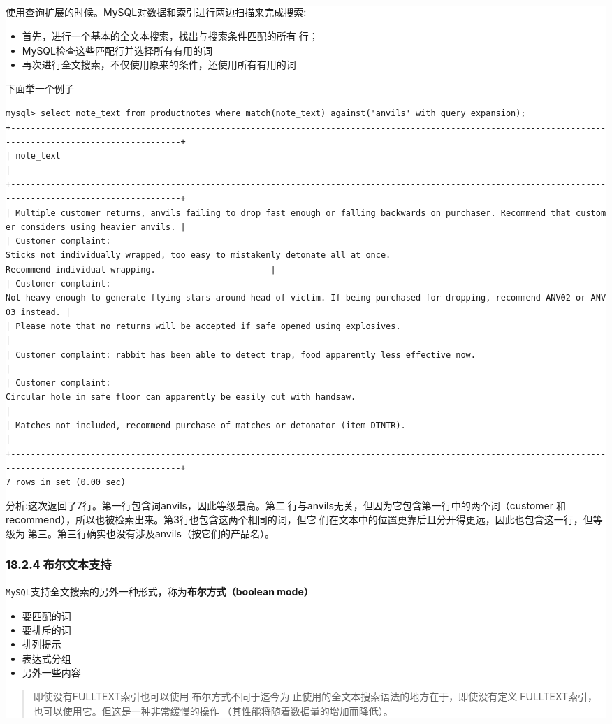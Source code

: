 使用查询扩展的时候。MySQL对数据和索引进行两边扫描来完成搜索:

+ 首先，进行一个基本的全文本搜索，找出与搜索条件匹配的所有 行；
+ MySQL检查这些匹配行并选择所有有用的词
+ 再次进行全文搜索，不仅使用原来的条件，还使用所有有用的词

下面举一个例子

```mysql
mysql> select note_text from productnotes where match(note_text) against('anvils' with query expansion);
+----------------------------------------------------------------------------------------------------------------------------------------------------------+
| note_text                                                                                                                                                |
+----------------------------------------------------------------------------------------------------------------------------------------------------------+
| Multiple customer returns, anvils failing to drop fast enough or falling backwards on purchaser. Recommend that customer considers using heavier anvils. |
| Customer complaint:
Sticks not individually wrapped, too easy to mistakenly detonate all at once.
Recommend individual wrapping.                       |
| Customer complaint:
Not heavy enough to generate flying stars around head of victim. If being purchased for dropping, recommend ANV02 or ANV03 instead. |
| Please note that no returns will be accepted if safe opened using explosives.                                                                            |
| Customer complaint: rabbit has been able to detect trap, food apparently less effective now.                                                             |
| Customer complaint:
Circular hole in safe floor can apparently be easily cut with handsaw.                                                              |
| Matches not included, recommend purchase of matches or detonator (item DTNTR).                                                                           |
+----------------------------------------------------------------------------------------------------------------------------------------------------------+
7 rows in set (0.00 sec)
```

分析:这次返回了7行。第一行包含词anvils，因此等级最高。第二 行与anvils无关，但因为它包含第一行中的两个词（customer 和recommend），所以也被检索出来。第3行也包含这两个相同的词，但它 们在文本中的位置更靠后且分开得更远，因此也包含这一行，但等级为 第三。第三行确实也没有涉及anvils（按它们的产品名）。

### 18.2.4 布尔文本支持

`MySQL`支持全文搜索的另外一种形式，称为**布尔方式（boolean mode）**

+ 要匹配的词
+ 要排斥的词
+ 排列提示
+ 表达式分组
+ 另外一些内容

> 即使没有FULLTEXT索引也可以使用  布尔方式不同于迄今为 止使用的全文本搜索语法的地方在于，即使没有定义 FULLTEXT索引，也可以使用它。但这是一种非常缓慢的操作 （其性能将随着数据量的增加而降低）。
